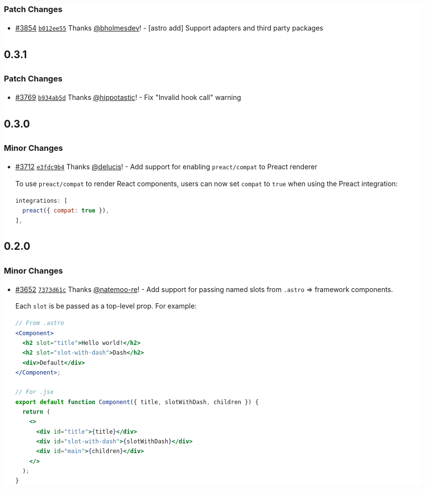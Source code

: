 ### Patch Changes

- [#3854](https://github.com/withastro/astro/pull/3854) [`b012ee55`](https://github.com/withastro/astro/commit/b012ee55b107dea0730286263b27d83e530fad5d) Thanks [@bholmesdev](https://github.com/bholmesdev)! - [astro add] Support adapters and third party packages

## 0.3.1

### Patch Changes

- [#3769](https://github.com/withastro/astro/pull/3769) [`b934ab5d`](https://github.com/withastro/astro/commit/b934ab5d860aa3adeec56a9c395f629ee7252ca4) Thanks [@hippotastic](https://github.com/hippotastic)! - Fix "Invalid hook call" warning

## 0.3.0

### Minor Changes

- [#3712](https://github.com/withastro/astro/pull/3712) [`e3fdc9b4`](https://github.com/withastro/astro/commit/e3fdc9b4030b96e815c133a388a7625b7e8e4a2e) Thanks [@delucis](https://github.com/delucis)! - Add support for enabling `preact/compat` to Preact renderer

  To use `preact/compat` to render React components, users can now set `compat` to `true` when using the Preact integration:

  ```js
  integrations: [
    preact({ compat: true }),
  ],
  ```

## 0.2.0

### Minor Changes

- [#3652](https://github.com/withastro/astro/pull/3652) [`7373d61c`](https://github.com/withastro/astro/commit/7373d61cdcaedd64bf5fd60521b157cfa4343558) Thanks [@natemoo-re](https://github.com/natemoo-re)! - Add support for passing named slots from `.astro` => framework components.

  Each `slot` is be passed as a top-level prop. For example:

  ```jsx
  // From .astro
  <Component>
    <h2 slot="title">Hello world!</h2>
    <h2 slot="slot-with-dash">Dash</h2>
    <div>Default</div>
  </Component>;

  // For .jsx
  export default function Component({ title, slotWithDash, children }) {
    return (
      <>
        <div id="title">{title}</div>
        <div id="slot-with-dash">{slotWithDash}</div>
        <div id="main">{children}</div>
      </>
    );
  }
  ```

